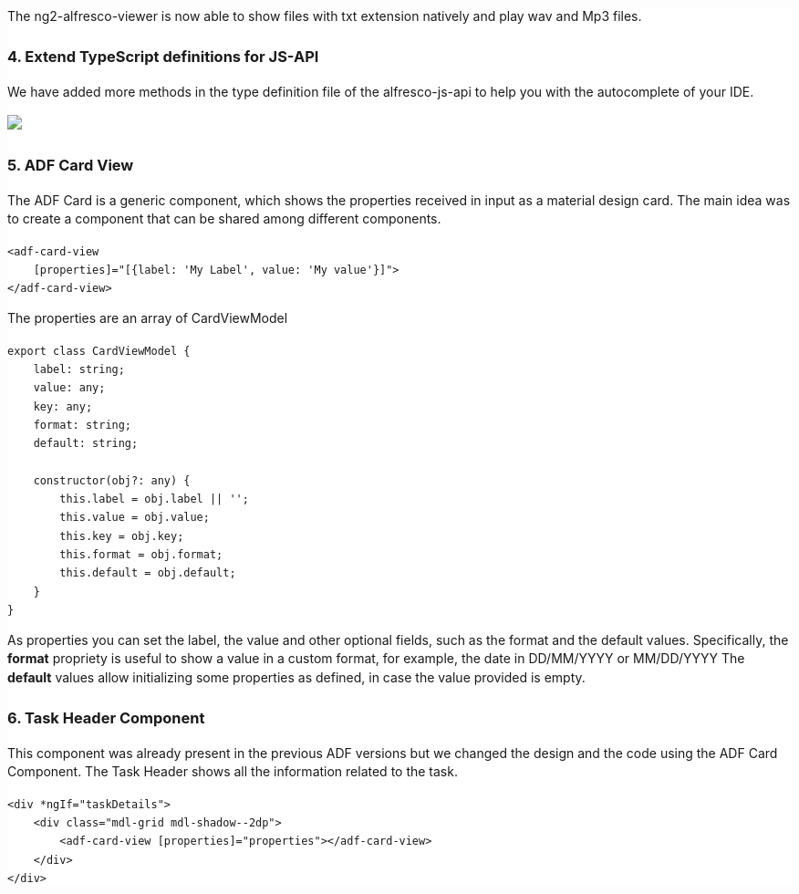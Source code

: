 The ng2-alfresco-viewer is now able to show files with txt extension natively and play wav and Mp3 files.

### 4. Extend TypeScript definitions for JS-API

We have added more methods in the type definition file of the alfresco-js-api to help you with the autocomplete of your IDE.

![](https://github.com/Alfresco/alfresco-ng2-components/blob/development/docs/release-notes/images/Jun-29-2017+12-34-21.gif)

### 5. ADF Card View

The ADF Card is a generic component, which shows the properties received in input as a material design card.  The main idea was to create a component that can be shared among different components.

    <adf-card-view
        [properties]="[{label: 'My Label', value: 'My value'}]">
    </adf-card-view>

The properties are an array of CardViewModel

    export class CardViewModel {
        label: string;
        value: any;
        key: any;
        format: string;
        default: string;

        constructor(obj?: any) {
            this.label = obj.label || '';
            this.value = obj.value;
            this.key = obj.key;
            this.format = obj.format;
            this.default = obj.default;
        }
    }

As properties you can set the label, the value and other optional fields, such as the format and the default values.
Specifically, the **format** propriety is useful to show a value in a custom format, for example, the date in DD/MM/YYYY or MM/DD/YYYY
The **default** values allow initializing some properties as defined, in case the value provided is empty.

### 6. Task Header Component

This component was already present in the previous ADF versions but we changed the design and the code using the ADF Card Component.
The Task Header shows all the information related to the task.

    <div *ngIf="taskDetails">
        <div class="mdl-grid mdl-shadow--2dp">
            <adf-card-view [properties]="properties"></adf-card-view>
        </div>
    </div>
